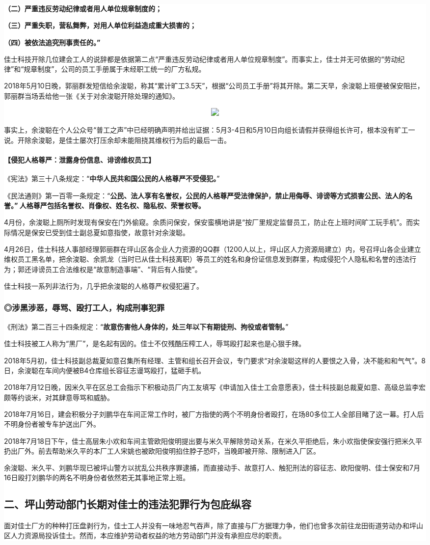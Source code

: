 **（二）严重违反劳动纪律或者用人单位规章制度的；**

**（三）严重失职，营私舞弊，对用人单位利益造成重大损害的；**

**（四）被依法追究刑事责任的。”**


佳士科技开除几位建会工人的说辞都是依据第二点“严重违反劳动纪律或者用人单位规章制度”。而事实上，佳士并无可依据的“劳动纪律”和“规章制度”，公司的员工手册属于未经职工统一的厂方私规。


2018年5月10日晚，郭丽群发短信给余浚聪，称其“累计旷工3.5天”，根据“公司员工手册”将其开除。第二天早，余浚聪上班便被保安阻拦，郭丽群当场丢给他一张《关于对余浚聪开除处理的通知》。


<p align="center"> <img src="https://i.loli.net/2018/09/21/5ba4c2cf5962e.jpg"> </p>


事实上，余浚聪在个人公众号“普工之声”中已经明确声明并给出证据：5月3-4日和5月10日向组长请假并获得组长许可，根本没有旷工一说。开除余浚聪，是佳士屡次打压余却未能阻挠其维权行为后的最后一击。



#### 【侵犯人格尊严：泄露身份信息、诽谤维权员工】

《宪法》第三十八条规定：“**中华人民共和国公民的人格尊严不受侵犯。**”

《民法通则》第一百零一条规定：“**公民、法人享有名誉权，公民的人格尊严受法律保护，禁止用侮辱、诽谤等方式损害公民、法人的名誉。”
人格尊严包括名誉权、肖像权、姓名权、隐私权、荣誉权等。**


4月份，余浚聪上厕所时发现有保安在门外偷窥。余质问保安，保安蛮横地讲是“按厂里规定监督员工，防止在上班时间旷工玩手机”。而实际情况是保安已受到佳士副总夏如意指使，故意针对余浚聪。


4月26日，佳士科技人事部经理郭丽群在坪山区各企业人力资源的QQ群（1200人以上，坪山区人力资源局建立）内，号召坪山各企业建立维权员工黑名单，把余浚聪、余凯龙（当时已从佳士科技离职）等员工的姓名和身份证信息发到群里，构成侵犯个人隐私和名誉的违法行为；郭还诽谤员工合法维权是“故意制造事端”、“背后有人指使”。


佳士科技一系列非法行为，几乎把余浚聪的人格尊严权侵犯遍了。


### ◎涉黑涉恶，辱骂、殴打工人，构成刑事犯罪


《刑法》第二百三十四条规定：“**故意伤害他人身体的，处三年以下有期徒刑、拘役或者管制。**”


佳士科技被工人称为“黑厂”，是名起有因的。佳士不仅残酷压榨工人，辱骂殴打起来也是心狠手辣。


2018年5月初，佳士科技副总裁夏如意召集所有经理、主管和组长召开会议，专门要求“对余浚聪这样的人要恨之入骨，决不能和和气气”。8日，余浚聪在车间内便被B4仓库组长容征志谩骂殴打，猛砸手机。


2018年7月12日晚，因米久平在区总工会指示下积极动员厂内工友填写《申请加入佳士工会意愿表》，佳士科技副总裁夏如意、高级总监李宏颇等约谈米，对其肆意辱骂和威胁。


2018年7月16日，建会积极分子刘鹏华在车间正常工作时，被厂方指使的两个不明身份者殴打，在场80多位工人全部目睹了这一幕。打人后不明身份者被专车护送出厂外。


2018年7月18日下午，佳士高层朱小欢和车间主管欧阳俊明提出要与米久平解除劳动关系，在米久平拒绝后，朱小欢指使保安强行把米久平扔出厂外。前去帮助米久平的本厂工人宋姚也被欧阳俊明掐住脖子恐吓，当晚即被开除、限制进入厂区。


余浚聪、米久平、刘鹏华现已被坪山警方以扰乱公共秩序罪逮捕，而直接动手、故意打人、触犯刑法的容征志、欧阳俊明、佳士保安和7月16日殴打刘鹏华的两名不明身份者依然若无其事地正常上班。


## 二、坪山劳动部门长期对佳士的违法犯罪行为包庇纵容


面对佳士厂方的种种打压盘剥行为，佳士工人并没有一味地忍气吞声，除了直接与厂方据理力争，他们也曾多次前往龙田街道劳动办和坪山区人力资源局投诉佳士。然而，本应维护劳动者权益的地方劳动部门并没有承担应尽的职责。

